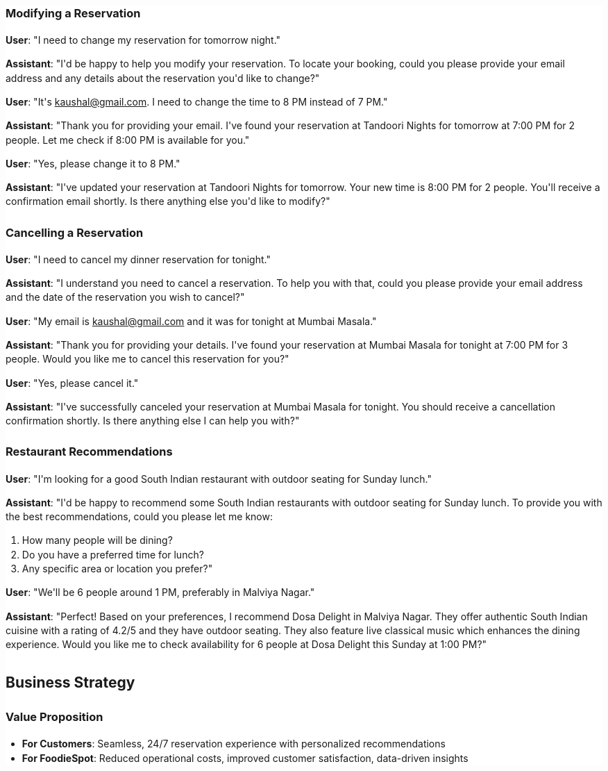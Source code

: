 ### Modifying a Reservation

**User**: "I need to change my reservation for tomorrow night."

**Assistant**: "I'd be happy to help you modify your reservation. To locate your booking, could you please provide your email address and any details about the reservation you'd like to change?"

**User**: "It's kaushal@gmail.com. I need to change the time to 8 PM instead of 7 PM."

**Assistant**: "Thank you for providing your email. I've found your reservation at Tandoori Nights for tomorrow at 7:00 PM for 2 people. Let me check if 8:00 PM is available for you."

**User**: "Yes, please change it to 8 PM."

**Assistant**: "I've updated your reservation at Tandoori Nights for tomorrow. Your new time is 8:00 PM for 2 people. You'll receive a confirmation email shortly. Is there anything else you'd like to modify?"

### Cancelling a Reservation

**User**: "I need to cancel my dinner reservation for tonight."

**Assistant**: "I understand you need to cancel a reservation. To help you with that, could you please provide your email address and the date of the reservation you wish to cancel?"

**User**: "My email is kaushal@gmail.com and it was for tonight at Mumbai Masala."

**Assistant**: "Thank you for providing your details. I've found your reservation at Mumbai Masala for tonight at 7:00 PM for 3 people. Would you like me to cancel this reservation for you?"

**User**: "Yes, please cancel it."

**Assistant**: "I've successfully canceled your reservation at Mumbai Masala for tonight. You should receive a cancellation confirmation shortly. Is there anything else I can help you with?"

### Restaurant Recommendations

**User**: "I'm looking for a good South Indian restaurant with outdoor seating for Sunday lunch."

**Assistant**: "I'd be happy to recommend some South Indian restaurants with outdoor seating for Sunday lunch. To provide you with the best recommendations, could you please let me know:
1. How many people will be dining?
2. Do you have a preferred time for lunch?
3. Any specific area or location you prefer?"

**User**: "We'll be 6 people around 1 PM, preferably in Malviya Nagar."

**Assistant**: "Perfect! Based on your preferences, I recommend Dosa Delight in Malviya Nagar. They offer authentic South Indian cuisine with a rating of 4.2/5 and they have outdoor seating. They also feature live classical music which enhances the dining experience. Would you like me to check availability for 6 people at Dosa Delight this Sunday at 1:00 PM?"

## Business Strategy

### Value Proposition

- **For Customers**: Seamless, 24/7 reservation experience with personalized recommendations
- **For FoodieSpot**: Reduced operational costs, improved customer satisfaction, data-driven insights
